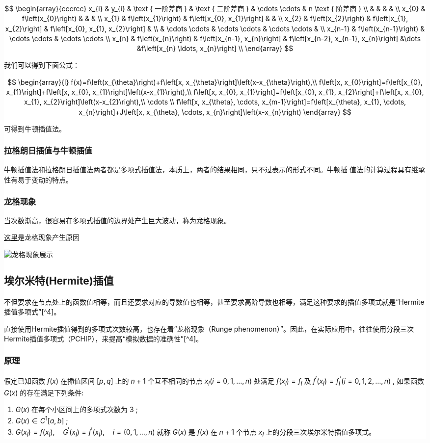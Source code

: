 $$
\begin{array}{cccrcc}
x_{i} & y_{i} & \text { 一阶差商 } & \text { 二阶差商 } & \cdots \cdots & n \text { 阶差商 } \\
& & & & \\
x_{0} & f\left(x_{0}\right) & & & \\
x_{1} & f\left(x_{1}\right) & f\left[x_{0}, x_{1}\right] & & \\
x_{2} & f\left(x_{2}\right) & f\left[x_{1}, x_{2}\right] & f\left[x_{0}, x_{1}, x_{2}\right] & \\
& \cdots \cdots & \cdots \cdots & \cdots \cdots & \\
x_{n-1} & f\left(x_{n-1}\right) & \cdots \cdots & \cdots \cdots \\
x_{n} & f\left(x_{n}\right) & f\left[x_{n-1}, x_{n}\right] & f\left[x_{n-2}, x_{n-1}, x_{n}\right] &\dots  &f\left[x_{n} \ldots, x_{n}\right] \\
\end{array}
$$

我们可以得到下面公式：

$$
\begin{array}{l}
f(x)=f\left(x_{\theta}\right)+f\left[x, x_{\theta}\right]\left(x-x_{\theta}\right),\\
f\left[x, x_{0}\right]=f\left[x_{0}, x_{1}\right]+f\left[x, x_{0}, x_{1}\right]\left(x-x_{1}\right),\\
f\left[x, x_{0}, x_{1}\right]=f\left[x_{0}, x_{1}, x_{2}\right]+f\left[x, x_{0}, x_{1}, x_{2}\right]\left(x-x_{2}\right),\\
\cdots \\
f\left[x, x_{\theta}, \cdots, x_{m-1}\right]=f\left[x_{\theta}, x_{1}, \cdots, x_{n}\right]+J\left[x, x_{\theta}, \cdots, x_{n}\right]\left(x-x_{n}\right)
\end{array}
$$

可得到牛顿插值法。

### 拉格朗日插值与牛顿插值

牛顿插值法和拉格朗日插值法两者都是多项式插值法，本质上，两者的结果相同，只不过表示的形式不同。牛顿插
值法的计算过程具有继承性有易于变动的特点。

### 龙格现象

当次数渐高，很容易在多项式插值的边界处产生巨大波动，称为龙格现象。

[这里](https://www.zhihu.com/question/39329749)是龙格现象产生原因

![[龙格现象展示](https://www.51wendang.com/doc/ea665b984958ca1de13ba4ab)](https://s2.loli.net/2022/02/06/6uklOIA1qyXJ5UZ.png)

## 埃尔米特(Hermite)插值

不但要求在节点处上的函数值相等，而且还要求对应的导数值也相等，甚至要求高阶导数也相等，满足这种要求的插值多项式就是“Hermite插值多项式”[^4]。

直接使用Hermite插值得到的多项式次数较高，也存在着“龙格现象（Runge phenomenon）”。因此，在实际应用中，往往使用分段三次Hermite插值多项式（PCHIP），来提高“模拟数据的准确性”[^4]。

### 原理

假定已知函数 $f(x)$ 在揷值区间 $[p, q]$ 上的 $n+1$ 个互不相同的节点 $x_{i}(i=0,1, \ldots, n)$ 处满足 $f\left(x_{i}\right)=f_{i}$ 及 $f^{\prime}\left(x_{i}\right)=f_{i}^{\prime}(i=0,1,2, \ldots, n)$ , 如果函数 $G(x)$  的存在满足下列条件:
1. $G(x)$  在每个小区间上的多项式次数为 3 ;
2. $G(x) \in C^{1}[a, b]$ ;
3. $G\left(x_{i}\right)=f\left(x_{i}\right), \quad G^{\prime}\left(x_{i}\right)=f^{\prime}\left(x_{i}\right), \quad i=(0,1, \ldots, n)$ 
就称 $G(x)$ 是 $f(x)$ 在 $n+1$ 个节点 $x_{i}$ 上的分段三次埃尔米特插值多项式。


[^1]: 《数学建模算法与运用》 
[^2]: 清风数学建模
[^3]: https://zhuanlan.zhihu.com/p/64855561